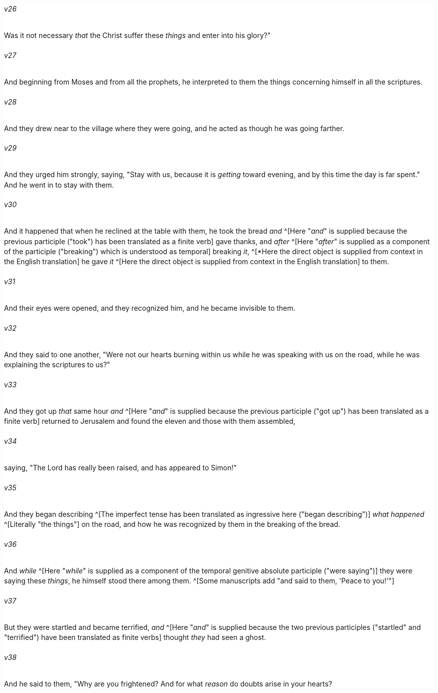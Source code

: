 ###### v26
Was it not necessary _that_ the Christ suffer these _things_ and enter into his glory?"

###### v27
And beginning from Moses and from all the prophets, he interpreted to them the things concerning himself in all the scriptures.

###### v28
And they drew near to the village where they were going, and he acted as though he was going farther.

###### v29
And they urged him strongly, saying, "Stay with us, because it is _getting_ toward evening, and by this time the day is far spent." And he went in to stay with them.

###### v30
And it happened that when he reclined at the table with them, he took the bread _and_ ^[Here "_and_" is supplied because the previous participle ("took") has been translated as a finite verb] gave thanks, and _after_ ^[Here "_after_" is supplied as a component of the participle ("breaking") which is understood as temporal] breaking _it_, ^[*Here the direct object is supplied from context in the English translation] he gave _it_ ^[Here the direct object is supplied from context in the English translation] to them.

###### v31
And their eyes were opened, and they recognized him, and he became invisible to them.

###### v32
And they said to one another, "Were not our hearts burning within us while he was speaking with us on the road, while he was explaining the scriptures to us?"

###### v33
And they got up _that_ same hour _and_ ^[Here "_and_" is supplied because the previous participle ("got up") has been translated as a finite verb] returned to Jerusalem and found the eleven and those with them assembled,

###### v34
saying, "The Lord has really been raised, and has appeared to Simon!"

###### v35
And they began describing ^[The imperfect tense has been translated as ingressive here ("began describing")] _what happened_ ^[Literally "the things"] on the road, and how he was recognized by them in the breaking of the bread.

###### v36
And _while_ ^[Here "_while_" is supplied as a component of the temporal genitive absolute participle ("were saying")] they were saying these _things_, he himself stood there among them. ^[Some manuscripts add "and said to them, 'Peace to you!'"]

###### v37
But they were startled and became terrified, _and_ ^[Here "_and_" is supplied because the two previous participles ("startled" and "terrified") have been translated as finite verbs] thought _they_ had seen a ghost.

###### v38
And he said to them, "Why are you frightened? And for what _reason_ do doubts arise in your hearts?
